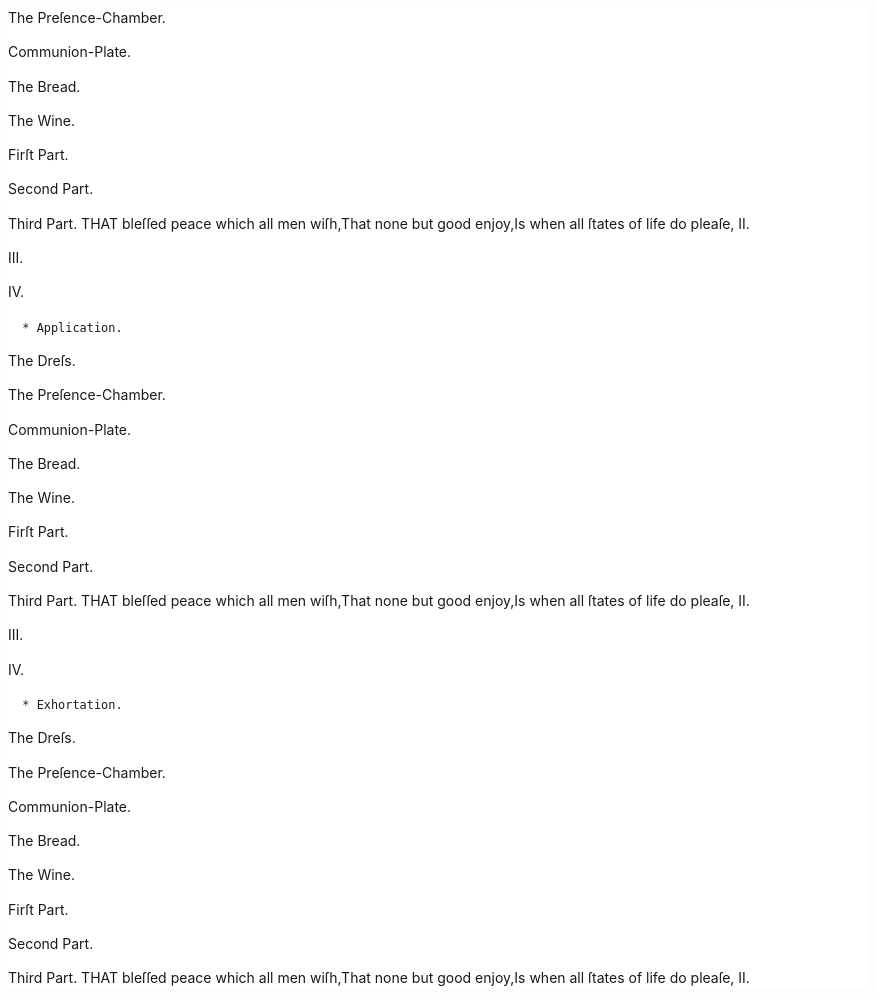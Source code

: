 The Preſence-Chamber.

Communion-Plate.

The Bread.

The Wine.

Firſt Part.

Second Part.

Third Part.
THAT bleſſed peace which all men wiſh,That none but good enjoy,Is when all ſtates of life do pleaſe,
II.

III.

IV.

      * Application.

The Dreſs.

The Preſence-Chamber.

Communion-Plate.

The Bread.

The Wine.

Firſt Part.

Second Part.

Third Part.
THAT bleſſed peace which all men wiſh,That none but good enjoy,Is when all ſtates of life do pleaſe,
II.

III.

IV.

      * Exhortation.

The Dreſs.

The Preſence-Chamber.

Communion-Plate.

The Bread.

The Wine.

Firſt Part.

Second Part.

Third Part.
THAT bleſſed peace which all men wiſh,That none but good enjoy,Is when all ſtates of life do pleaſe,
II.
